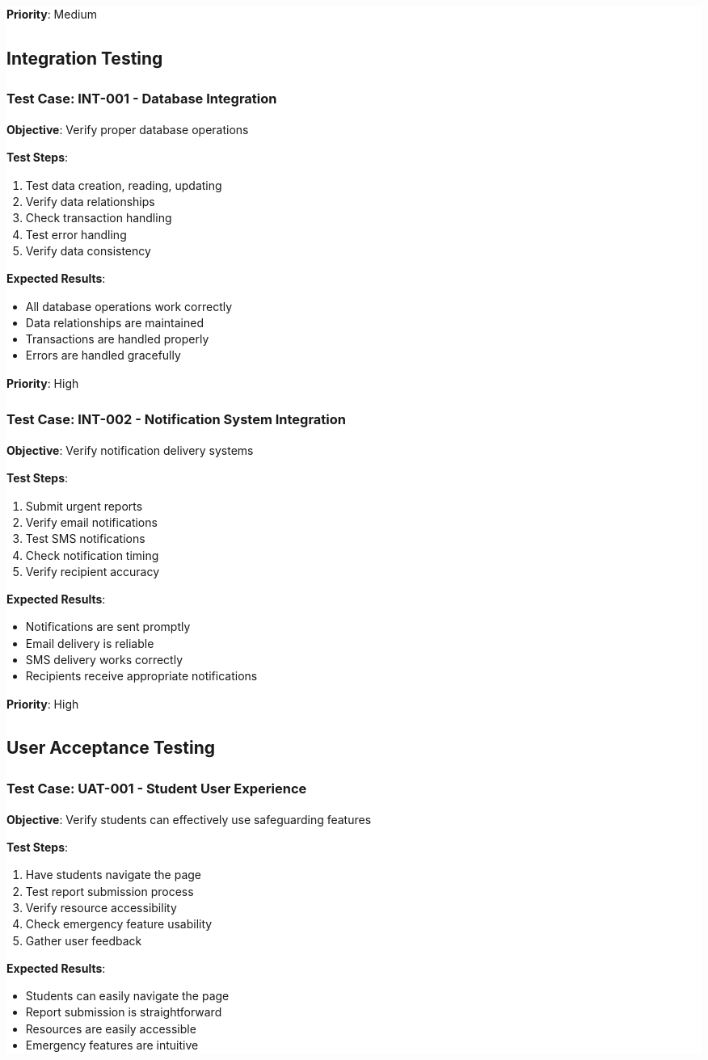 **Priority**: Medium

## Integration Testing

### Test Case: INT-001 - Database Integration
**Objective**: Verify proper database operations

**Test Steps**:
1. Test data creation, reading, updating
2. Verify data relationships
3. Check transaction handling
4. Test error handling
5. Verify data consistency

**Expected Results**:
- All database operations work correctly
- Data relationships are maintained
- Transactions are handled properly
- Errors are handled gracefully

**Priority**: High

### Test Case: INT-002 - Notification System Integration
**Objective**: Verify notification delivery systems

**Test Steps**:
1. Submit urgent reports
2. Verify email notifications
3. Test SMS notifications
4. Check notification timing
5. Verify recipient accuracy

**Expected Results**:
- Notifications are sent promptly
- Email delivery is reliable
- SMS delivery works correctly
- Recipients receive appropriate notifications

**Priority**: High

## User Acceptance Testing

### Test Case: UAT-001 - Student User Experience
**Objective**: Verify students can effectively use safeguarding features

**Test Steps**:
1. Have students navigate the page
2. Test report submission process
3. Verify resource accessibility
4. Check emergency feature usability
5. Gather user feedback

**Expected Results**:
- Students can easily navigate the page
- Report submission is straightforward
- Resources are easily accessible
- Emergency features are intuitive
